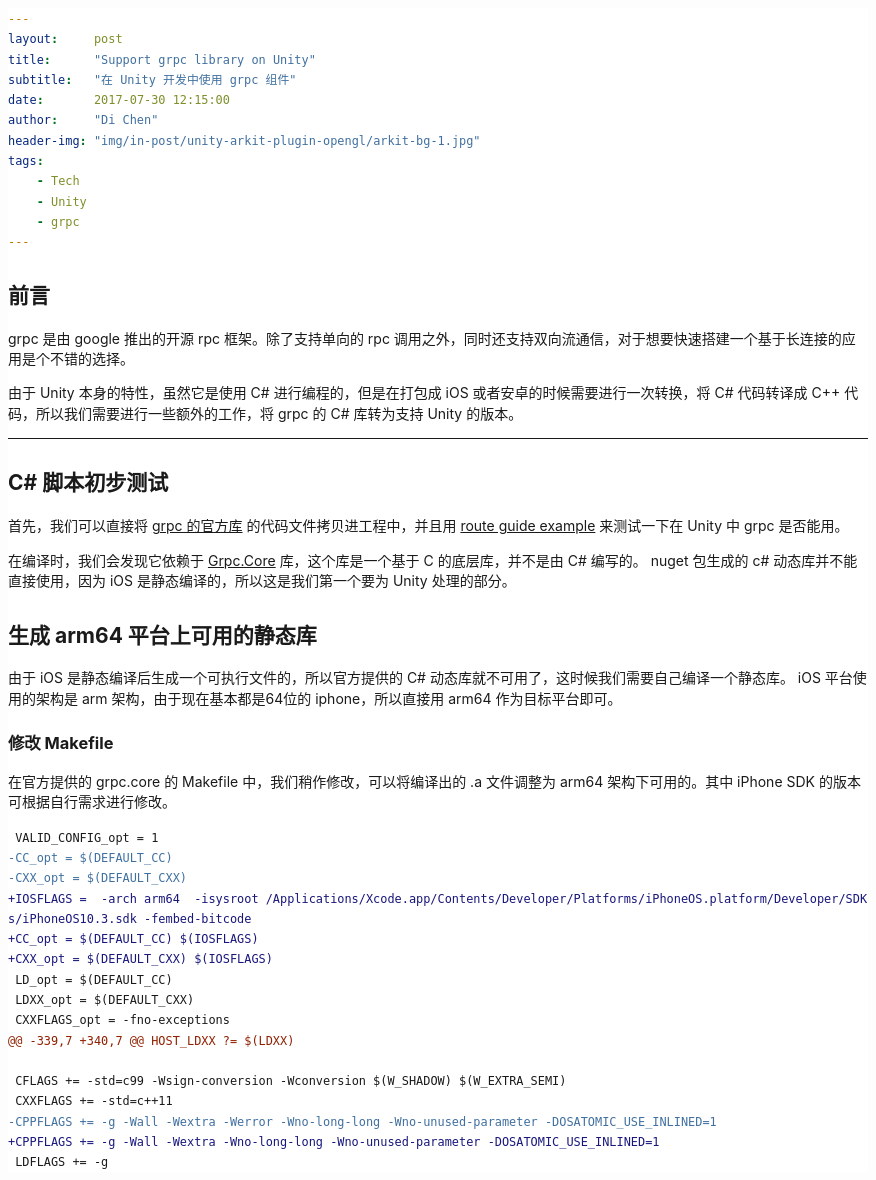 ```yaml
---
layout:     post
title:      "Support grpc library on Unity"
subtitle:   "在 Unity 开发中使用 grpc 组件"
date:       2017-07-30 12:15:00
author:     "Di Chen"
header-img: "img/in-post/unity-arkit-plugin-opengl/arkit-bg-1.jpg"
tags:
    - Tech
    - Unity 
    - grpc
---
```


## 前言

grpc 是由 google 推出的开源 rpc 框架。除了支持单向的 rpc 调用之外，同时还支持双向流通信，对于想要快速搭建一个基于长连接的应用是个不错的选择。

由于 Unity 本身的特性，虽然它是使用 C# 进行编程的，但是在打包成 iOS 或者安卓的时候需要进行一次转换，将 C# 代码转译成 C++ 代码，所以我们需要进行一些额外的工作，将 grpc 的 C# 库转为支持 Unity 的版本。

---

## C# 脚本初步测试

首先，我们可以直接将 [grpc 的官方库](https://github.com/grpc/grpc/tree/master/src/csharp) 的代码文件拷贝进工程中，并且用 [route guide example](https://github.com/grpc/grpc/tree/master/examples/csharp/route_guide) 来测试一下在 Unity 中 grpc 是否能用。

在编译时，我们会发现它依赖于 [Grpc.Core](https://www.nuget.org/packages/Grpc.Core/) 库，这个库是一个基于 C 的底层库，并不是由 C# 编写的。 nuget 包生成的 c# 动态库并不能直接使用，因为 iOS 是静态编译的，所以这是我们第一个要为 Unity 处理的部分。

## 生成 arm64 平台上可用的静态库

由于 iOS 是静态编译后生成一个可执行文件的，所以官方提供的 C# 动态库就不可用了，这时候我们需要自己编译一个静态库。 iOS 平台使用的架构是 arm 架构，由于现在基本都是64位的 iphone，所以直接用 arm64 作为目标平台即可。

### 修改 Makefile

在官方提供的 grpc.core 的 Makefile 中，我们稍作修改，可以将编译出的 .a 文件调整为 arm64 架构下可用的。其中 iPhone SDK 的版本可根据自行需求进行修改。

```diff
 VALID_CONFIG_opt = 1
-CC_opt = $(DEFAULT_CC)
-CXX_opt = $(DEFAULT_CXX)
+IOSFLAGS =  -arch arm64  -isysroot /Applications/Xcode.app/Contents/Developer/Platforms/iPhoneOS.platform/Developer/SDKs/iPhoneOS10.3.sdk -fembed-bitcode
+CC_opt = $(DEFAULT_CC) $(IOSFLAGS) 
+CXX_opt = $(DEFAULT_CXX) $(IOSFLAGS)
 LD_opt = $(DEFAULT_CC)
 LDXX_opt = $(DEFAULT_CXX)
 CXXFLAGS_opt = -fno-exceptions
@@ -339,7 +340,7 @@ HOST_LDXX ?= $(LDXX)
 
 CFLAGS += -std=c99 -Wsign-conversion -Wconversion $(W_SHADOW) $(W_EXTRA_SEMI)
 CXXFLAGS += -std=c++11
-CPPFLAGS += -g -Wall -Wextra -Werror -Wno-long-long -Wno-unused-parameter -DOSATOMIC_USE_INLINED=1
+CPPFLAGS += -g -Wall -Wextra -Wno-long-long -Wno-unused-parameter -DOSATOMIC_USE_INLINED=1
 LDFLAGS += -g
```
